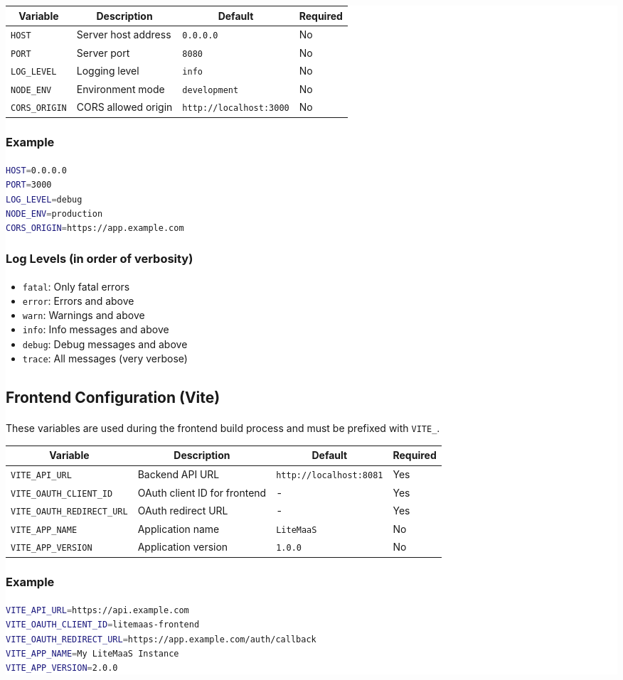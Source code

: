 | Variable      | Description         | Default                 | Required |
| ------------- | ------------------- | ----------------------- | -------- |
| `HOST`        | Server host address | `0.0.0.0`               | No       |
| `PORT`        | Server port         | `8080`                  | No       |
| `LOG_LEVEL`   | Logging level       | `info`                  | No       |
| `NODE_ENV`    | Environment mode    | `development`           | No       |
| `CORS_ORIGIN` | CORS allowed origin | `http://localhost:3000` | No       |

### Example

```bash
HOST=0.0.0.0
PORT=3000
LOG_LEVEL=debug
NODE_ENV=production
CORS_ORIGIN=https://app.example.com
```

### Log Levels (in order of verbosity)

- `fatal`: Only fatal errors
- `error`: Errors and above
- `warn`: Warnings and above
- `info`: Info messages and above
- `debug`: Debug messages and above
- `trace`: All messages (very verbose)

## Frontend Configuration (Vite)

These variables are used during the frontend build process and must be prefixed with `VITE_`.

| Variable                  | Description                  | Default                 | Required |
| ------------------------- | ---------------------------- | ----------------------- | -------- |
| `VITE_API_URL`            | Backend API URL              | `http://localhost:8081` | Yes      |
| `VITE_OAUTH_CLIENT_ID`    | OAuth client ID for frontend | -                       | Yes      |
| `VITE_OAUTH_REDIRECT_URL` | OAuth redirect URL           | -                       | Yes      |
| `VITE_APP_NAME`           | Application name             | `LiteMaaS`              | No       |
| `VITE_APP_VERSION`        | Application version          | `1.0.0`                 | No       |

### Example

```bash
VITE_API_URL=https://api.example.com
VITE_OAUTH_CLIENT_ID=litemaas-frontend
VITE_OAUTH_REDIRECT_URL=https://app.example.com/auth/callback
VITE_APP_NAME=My LiteMaaS Instance
VITE_APP_VERSION=2.0.0
```
